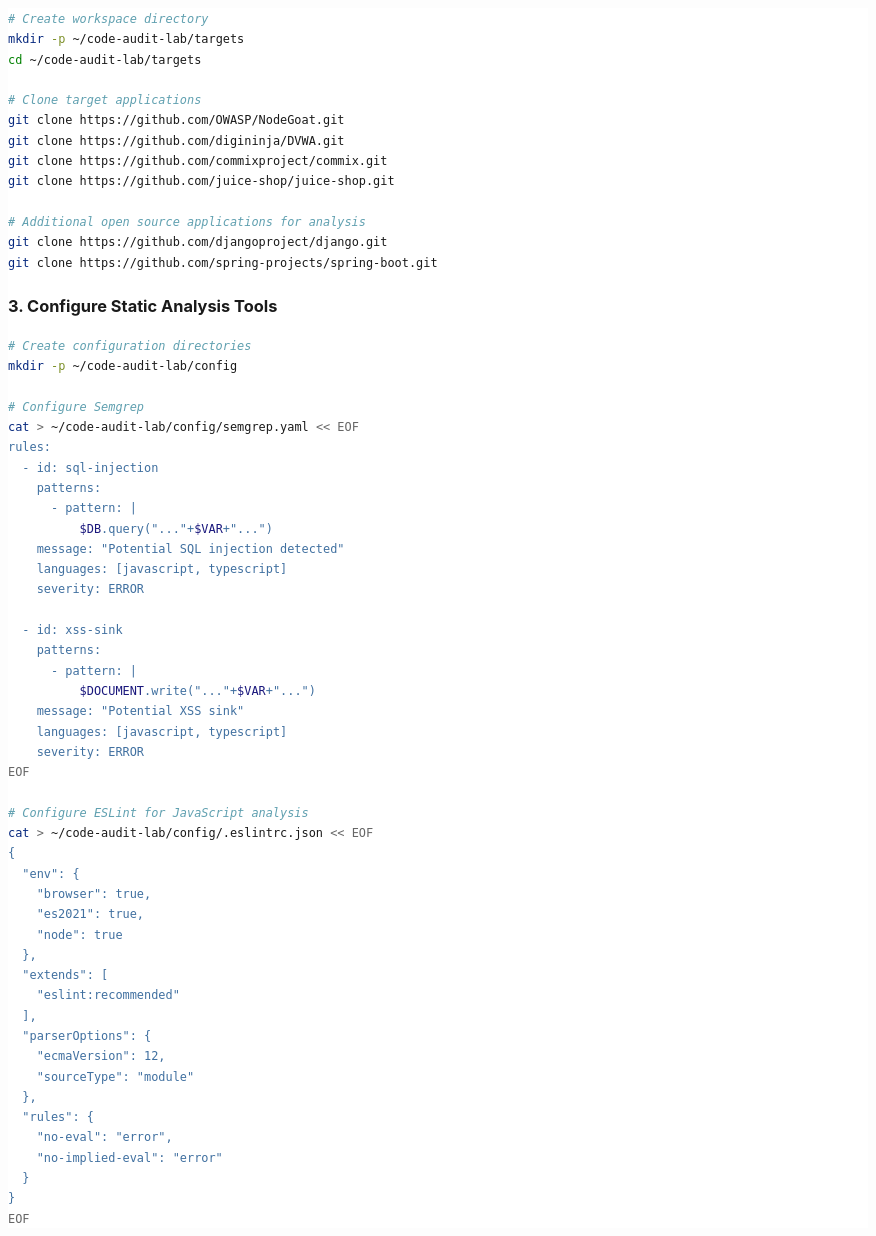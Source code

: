 ```bash
# Create workspace directory
mkdir -p ~/code-audit-lab/targets
cd ~/code-audit-lab/targets

# Clone target applications
git clone https://github.com/OWASP/NodeGoat.git
git clone https://github.com/digininja/DVWA.git
git clone https://github.com/commixproject/commix.git
git clone https://github.com/juice-shop/juice-shop.git

# Additional open source applications for analysis
git clone https://github.com/djangoproject/django.git
git clone https://github.com/spring-projects/spring-boot.git
```

### 3. Configure Static Analysis Tools

```bash
# Create configuration directories
mkdir -p ~/code-audit-lab/config

# Configure Semgrep
cat > ~/code-audit-lab/config/semgrep.yaml << EOF
rules:
  - id: sql-injection
    patterns:
      - pattern: |
          $DB.query("..."+$VAR+"...")
    message: "Potential SQL injection detected"
    languages: [javascript, typescript]
    severity: ERROR

  - id: xss-sink
    patterns:
      - pattern: |
          $DOCUMENT.write("..."+$VAR+"...")
    message: "Potential XSS sink"
    languages: [javascript, typescript]
    severity: ERROR
EOF

# Configure ESLint for JavaScript analysis
cat > ~/code-audit-lab/config/.eslintrc.json << EOF
{
  "env": {
    "browser": true,
    "es2021": true,
    "node": true
  },
  "extends": [
    "eslint:recommended"
  ],
  "parserOptions": {
    "ecmaVersion": 12,
    "sourceType": "module"
  },
  "rules": {
    "no-eval": "error",
    "no-implied-eval": "error"
  }
}
EOF

```